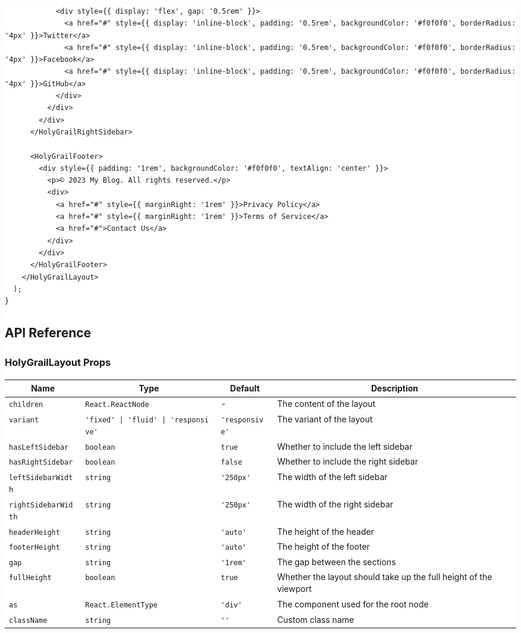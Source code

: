 ```tsx
            <div style={{ display: 'flex', gap: '0.5rem' }}>
              <a href="#" style={{ display: 'inline-block', padding: '0.5rem', backgroundColor: '#f0f0f0', borderRadius: '4px' }}>Twitter</a>
              <a href="#" style={{ display: 'inline-block', padding: '0.5rem', backgroundColor: '#f0f0f0', borderRadius: '4px' }}>Facebook</a>
              <a href="#" style={{ display: 'inline-block', padding: '0.5rem', backgroundColor: '#f0f0f0', borderRadius: '4px' }}>GitHub</a>
            </div>
          </div>
        </div>
      </HolyGrailRightSidebar>
      
      <HolyGrailFooter>
        <div style={{ padding: '1rem', backgroundColor: '#f0f0f0', textAlign: 'center' }}>
          <p>© 2023 My Blog. All rights reserved.</p>
          <div>
            <a href="#" style={{ marginRight: '1rem' }}>Privacy Policy</a>
            <a href="#" style={{ marginRight: '1rem' }}>Terms of Service</a>
            <a href="#">Contact Us</a>
          </div>
        </div>
      </HolyGrailFooter>
    </HolyGrailLayout>
  );
}
```

## API Reference

### HolyGrailLayout Props

| Name | Type | Default | Description |
|------|------|---------|-------------|
| `children` | `React.ReactNode` | - | The content of the layout |
| `variant` | `'fixed' \| 'fluid' \| 'responsive'` | `'responsive'` | The variant of the layout |
| `hasLeftSidebar` | `boolean` | `true` | Whether to include the left sidebar |
| `hasRightSidebar` | `boolean` | `false` | Whether to include the right sidebar |
| `leftSidebarWidth` | `string` | `'250px'` | The width of the left sidebar |
| `rightSidebarWidth` | `string` | `'250px'` | The width of the right sidebar |
| `headerHeight` | `string` | `'auto'` | The height of the header |
| `footerHeight` | `string` | `'auto'` | The height of the footer |
| `gap` | `string` | `'1rem'` | The gap between the sections |
| `fullHeight` | `boolean` | `true` | Whether the layout should take up the full height of the viewport |
| `as` | `React.ElementType` | `'div'` | The component used for the root node |
| `className` | `string` | `''` | Custom class name |
